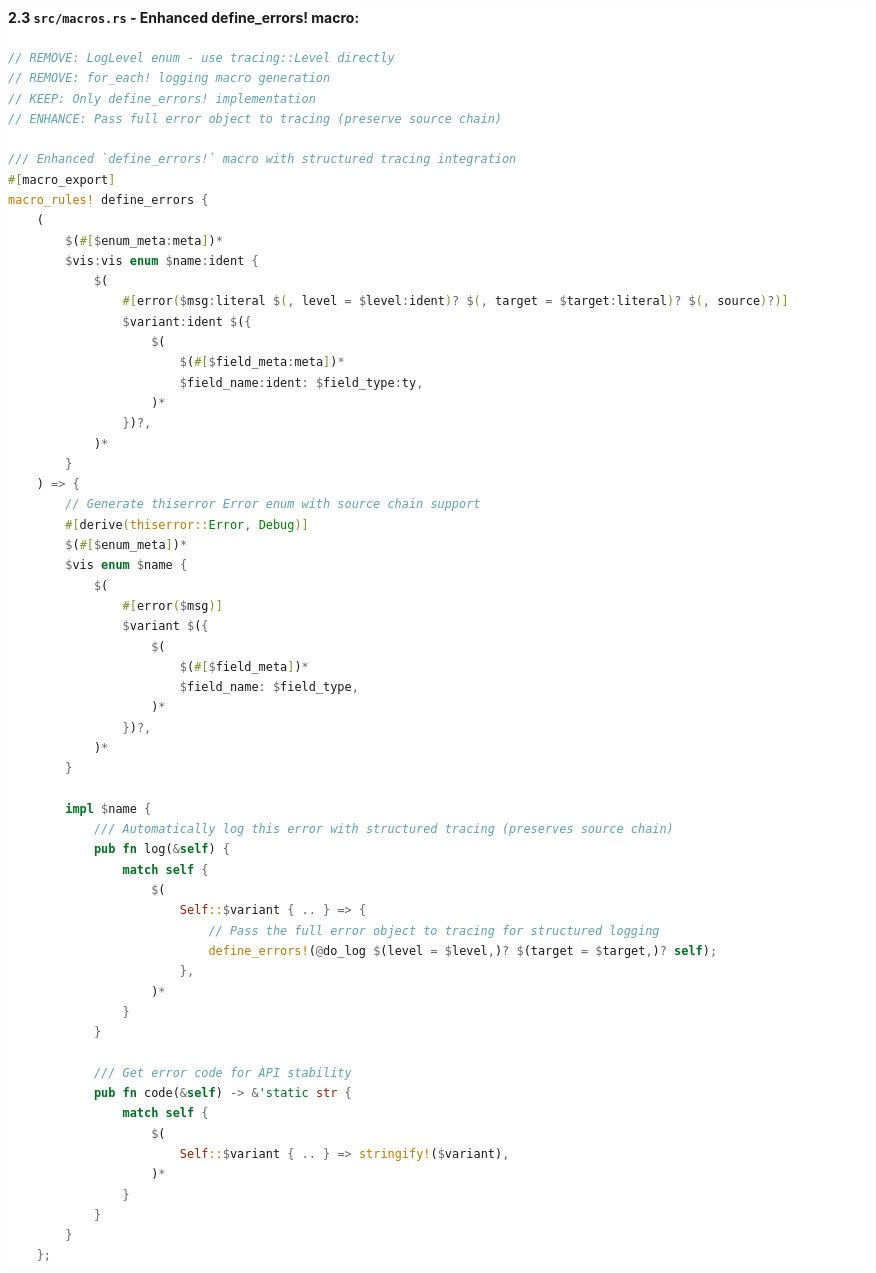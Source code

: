 #### 2.3 `src/macros.rs` - Enhanced define_errors! macro:

```rust
// REMOVE: LogLevel enum - use tracing::Level directly
// REMOVE: for_each! logging macro generation 
// KEEP: Only define_errors! implementation
// ENHANCE: Pass full error object to tracing (preserve source chain)

/// Enhanced `define_errors!` macro with structured tracing integration
#[macro_export]
macro_rules! define_errors {
    (
        $(#[$enum_meta:meta])*
        $vis:vis enum $name:ident {
            $(
                #[error($msg:literal $(, level = $level:ident)? $(, target = $target:literal)? $(, source)?)]
                $variant:ident $({
                    $(
                        $(#[$field_meta:meta])*
                        $field_name:ident: $field_type:ty,
                    )*
                })?,
            )*
        }
    ) => {
        // Generate thiserror Error enum with source chain support
        #[derive(thiserror::Error, Debug)]
        $(#[$enum_meta])*
        $vis enum $name {
            $(
                #[error($msg)]
                $variant $({
                    $(
                        $(#[$field_meta])*
                        $field_name: $field_type,
                    )*
                })?,
            )*
        }

        impl $name {
            /// Automatically log this error with structured tracing (preserves source chain)
            pub fn log(&self) {
                match self {
                    $(
                        Self::$variant { .. } => {
                            // Pass the full error object to tracing for structured logging
                            define_errors!(@do_log $(level = $level,)? $(target = $target,)? self);
                        },
                    )*
                }
            }
            
            /// Get error code for API stability
            pub fn code(&self) -> &'static str {
                match self {
                    $(
                        Self::$variant { .. } => stringify!($variant),
                    )*
                }
            }
        }
    };
```